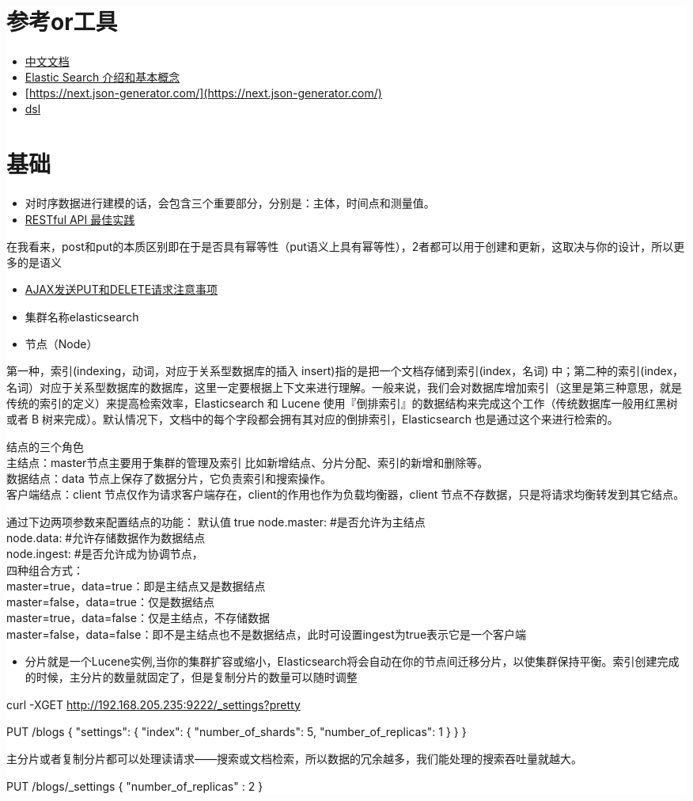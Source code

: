 # 参考or工具
* [中文文档](http://doc.codingdict.com/elasticsearch/)
* [Elastic Search 介绍和基本概念](https://www.jianshu.com/p/86a8c085e604)
* [https://next.json-generator.com/](https://next.json-generator.com/)
* [dsl](http://www.youmeek.com/elasticsearch-dsl/)

# 基础
* 对时序数据进行建模的话，会包含三个重要部分，分别是：主体，时间点和测量值。
* [RESTful API 最佳实践](http://www.ruanyifeng.com/blog/2018/10/restful-api-best-practices.html)

在我看来，post和put的本质区别即在于是否具有幂等性（put语义上具有幂等性），2者都可以用于创建和更新，这取决与你的设计，所以更多的是语义
* [AJAX发送PUT和DELETE请求注意事项](https://blog.csdn.net/liuyuanjiang109/article/details/78972644)

* 集群名称elasticsearch
* 节点（Node） 

第一种，索引(indexing，动词，对应于关系型数据库的插入 insert)指的是把一个文档存储到索引(index，名词) 中；第二种的索引(index，名词）对应于关系型数据库的数据库，这里一定要根据上下文来进行理解。一般来说，我们会对数据库增加索引（这里是第三种意思，就是传统的索引的定义）来提高检索效率，Elasticsearch 和 Lucene 使用『倒排索引』的数据结构来完成这个工作（传统数据库一般用红黑树或者 B 树来完成）。默认情况下，文档中的每个字段都会拥有其对应的倒排索引，Elasticsearch 也是通过这个来进行检索的。

结点的三个角色  
主结点：master节点主要用于集群的管理及索引 比如新增结点、分片分配、索引的新增和删除等。   
数据结点：data 节点上保存了数据分片，它负责索引和搜索操作。   
客户端结点：client 节点仅作为请求客户端存在，client的作用也作为负载均衡器，client 节点不存数据，只是将请求均衡转发到其它结点。

通过下边两项参数来配置结点的功能：  默认值 true
node.master: #是否允许为主结点  
node.data: #允许存储数据作为数据结点  
node.ingest: #是否允许成为协调节点，  
四种组合方式：  
master=true，data=true：即是主结点又是数据结点  
master=false，data=true：仅是数据结点  
master=true，data=false：仅是主结点，不存储数据  
master=false，data=false：即不是主结点也不是数据结点，此时可设置ingest为true表示它是一个客户端  

* 分片就是一个Lucene实例,当你的集群扩容或缩小，Elasticsearch将会自动在你的节点间迁移分片，以使集群保持平衡。索引创建完成的时候，主分片的数量就固定了，但是复制分片的数量可以随时调整

curl -XGET http://192.168.205.235:9222/_settings?pretty

PUT /blogs
{
  "settings": {
    "index": {
      "number_of_shards": 5,
      "number_of_replicas": 1
    }
  }
}

主分片或者复制分片都可以处理读请求——搜索或文档检索，所以数据的冗余越多，我们能处理的搜索吞吐量就越大。

PUT /blogs/_settings
{
   "number_of_replicas" : 2
}
